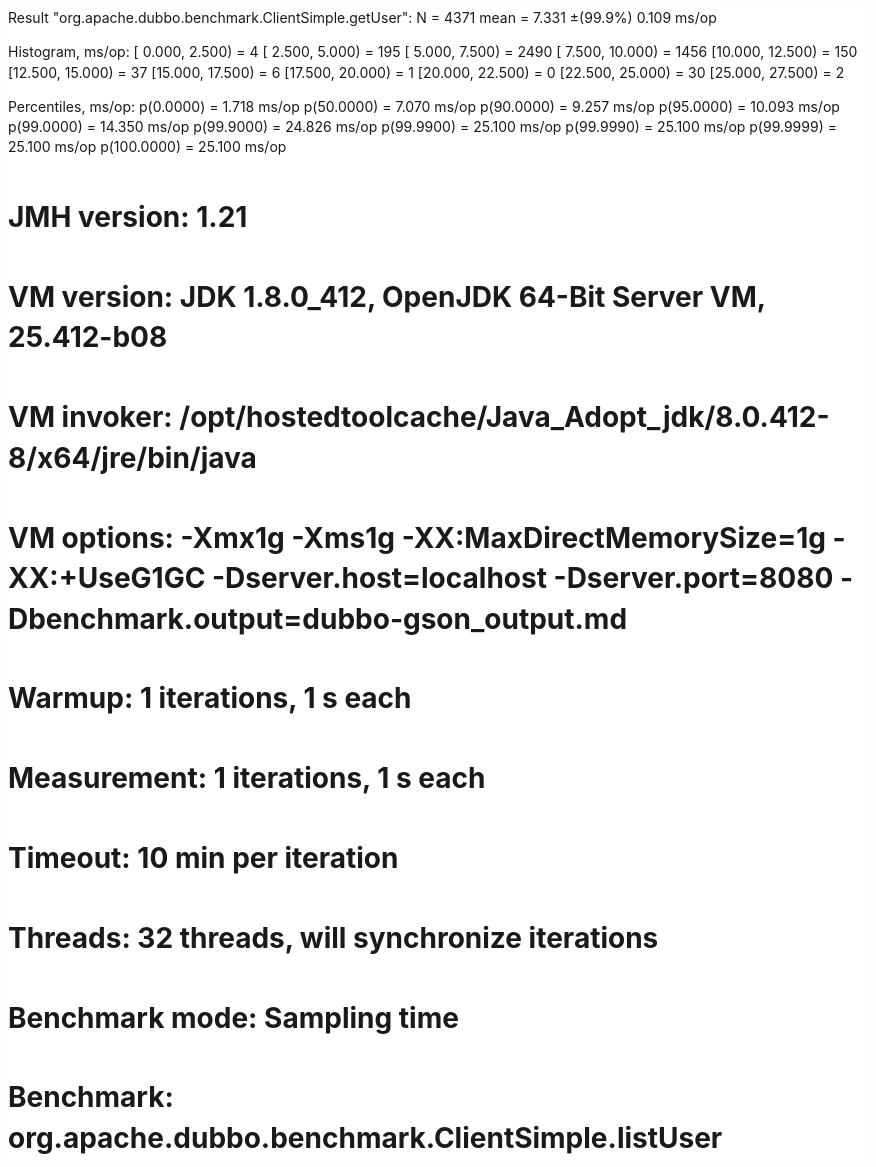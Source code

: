 Result "org.apache.dubbo.benchmark.ClientSimple.getUser":
  N = 4371
  mean =      7.331 ±(99.9%) 0.109 ms/op

  Histogram, ms/op:
    [ 0.000,  2.500) = 4 
    [ 2.500,  5.000) = 195 
    [ 5.000,  7.500) = 2490 
    [ 7.500, 10.000) = 1456 
    [10.000, 12.500) = 150 
    [12.500, 15.000) = 37 
    [15.000, 17.500) = 6 
    [17.500, 20.000) = 1 
    [20.000, 22.500) = 0 
    [22.500, 25.000) = 30 
    [25.000, 27.500) = 2 

  Percentiles, ms/op:
      p(0.0000) =      1.718 ms/op
     p(50.0000) =      7.070 ms/op
     p(90.0000) =      9.257 ms/op
     p(95.0000) =     10.093 ms/op
     p(99.0000) =     14.350 ms/op
     p(99.9000) =     24.826 ms/op
     p(99.9900) =     25.100 ms/op
     p(99.9990) =     25.100 ms/op
     p(99.9999) =     25.100 ms/op
    p(100.0000) =     25.100 ms/op


# JMH version: 1.21
# VM version: JDK 1.8.0_412, OpenJDK 64-Bit Server VM, 25.412-b08
# VM invoker: /opt/hostedtoolcache/Java_Adopt_jdk/8.0.412-8/x64/jre/bin/java
# VM options: -Xmx1g -Xms1g -XX:MaxDirectMemorySize=1g -XX:+UseG1GC -Dserver.host=localhost -Dserver.port=8080 -Dbenchmark.output=dubbo-gson_output.md
# Warmup: 1 iterations, 1 s each
# Measurement: 1 iterations, 1 s each
# Timeout: 10 min per iteration
# Threads: 32 threads, will synchronize iterations
# Benchmark mode: Sampling time
# Benchmark: org.apache.dubbo.benchmark.ClientSimple.listUser

